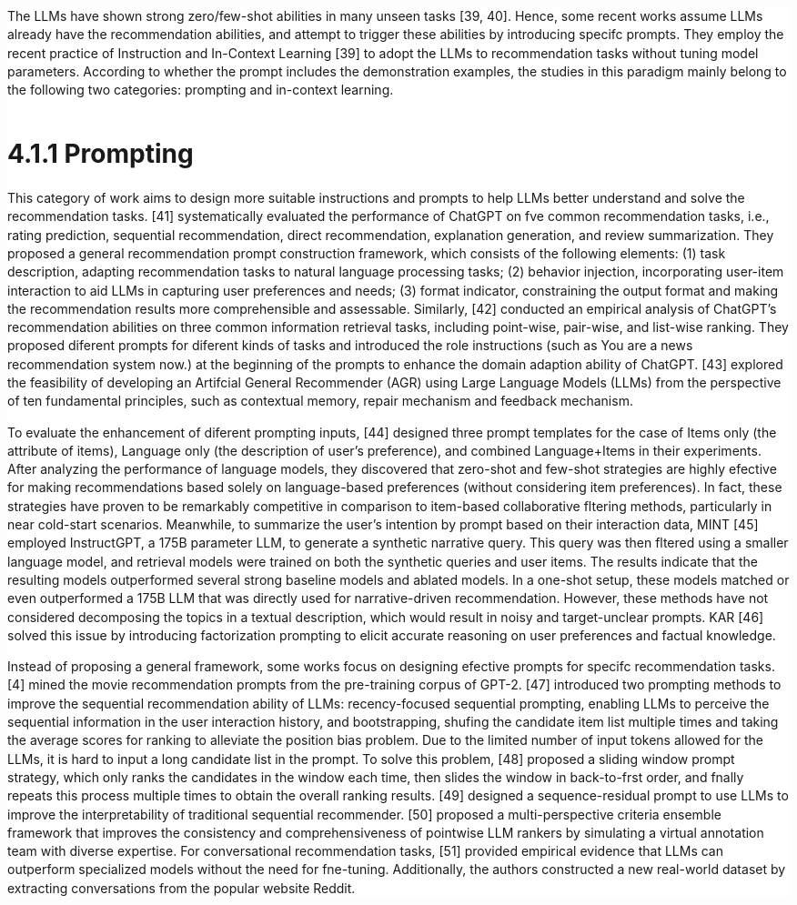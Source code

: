 The LLMs have shown strong zero/few-shot abilities in many unseen tasks [39, 40]. Hence, some recent works assume LLMs already have the recommendation abilities, and attempt to trigger these abilities by introducing specifc prompts. They employ the recent practice of Instruction and In-Context Learning [39] to adopt the LLMs to recommendation tasks without tuning model parameters. According to whether the prompt includes the demonstration examples, the studies in this paradigm mainly belong to the following two categories: prompting and in-context learning.  

# 4.1.1 Prompting  

This category of work aims to design more suitable instructions and prompts to help LLMs better understand and solve the recommendation tasks. [41] systematically evaluated the performance of ChatGPT on fve common recommendation tasks, i.e., rating prediction, sequential recommendation, direct recommendation, explanation generation, and review summarization. They proposed a general recommendation prompt construction framework, which consists of the following elements: (1) task description, adapting recommendation tasks to natural language processing tasks; (2) behavior injection, incorporating user-item interaction to aid LLMs in capturing user preferences and needs; (3) format indicator, constraining the output format and making the recommendation results more comprehensible and assessable. Similarly, [42] conducted an empirical analysis of ChatGPT’s recommendation abilities on three common information retrieval tasks, including point-wise, pair-wise, and list-wise ranking. They proposed diferent prompts for diferent kinds of tasks and introduced the role instructions (such as You are a news recommendation system now.) at the beginning of the prompts to enhance the domain adaption ability of ChatGPT. [43] explored the feasibility of developing an Artifcial General Recommender (AGR) using Large Language Models (LLMs) from the perspective of ten fundamental principles, such as contextual memory, repair mechanism and feedback mechanism.  

To evaluate the enhancement of diferent prompting inputs, [44] designed three prompt templates for the case of Items only (the attribute of items), Language only (the description of user’s preference), and combined Language+Items in their experiments. After analyzing the performance of language models, they discovered that zero-shot and few-shot strategies are highly efective for making recommendations based solely on language-based preferences (without considering item preferences). In fact, these strategies have proven to be remarkably competitive in comparison to item-based collaborative fltering methods, particularly in near cold-start scenarios. Meanwhile, to summarize the user’s intention by prompt based on their interaction data, MINT [45] employed InstructGPT, a 175B parameter LLM, to generate a synthetic narrative query. This query was then fltered using a smaller language model, and retrieval models were trained on both the synthetic queries and user items. The results indicate that the resulting models outperformed several strong baseline models and ablated models. In a one-shot setup, these models matched or even outperformed a 175B LLM that was directly used for narrative-driven recommendation. However, these methods have not considered decomposing the topics in a textual description, which would result in noisy and target-unclear prompts. KAR [46] solved this issue by introducing factorization prompting to elicit accurate reasoning on user preferences and factual knowledge.  

Instead of proposing a general framework, some works focus on designing efective prompts for specifc recommendation tasks. [4] mined the movie recommendation prompts from the pre-training corpus of GPT-2. [47] introduced two prompting methods to improve the sequential recommendation ability of LLMs: recency-focused sequential prompting, enabling LLMs to perceive the sequential information in the user interaction history, and bootstrapping, shufing the candidate item list multiple times and taking the average scores for ranking to alleviate the position bias problem. Due to the limited number of input tokens allowed for the LLMs, it is hard to input a long candidate list in the prompt. To solve this problem, [48] proposed a sliding window prompt strategy, which only ranks the candidates in the window each time, then slides the window in back-to-frst order, and fnally repeats this process multiple times to obtain the overall ranking results. [49] designed a sequence-residual prompt to use LLMs to improve the interpretability of traditional sequential recommender. [50] proposed a multi-perspective criteria ensemble framework that improves the consistency and comprehensiveness of pointwise LLM rankers by simulating a virtual annotation team with diverse expertise. For conversational recommendation tasks, [51] provided empirical evidence that LLMs can outperform specialized models without the need for fne-tuning. Additionally, the authors constructed a new real-world dataset by extracting conversations from the popular website Reddit.  
